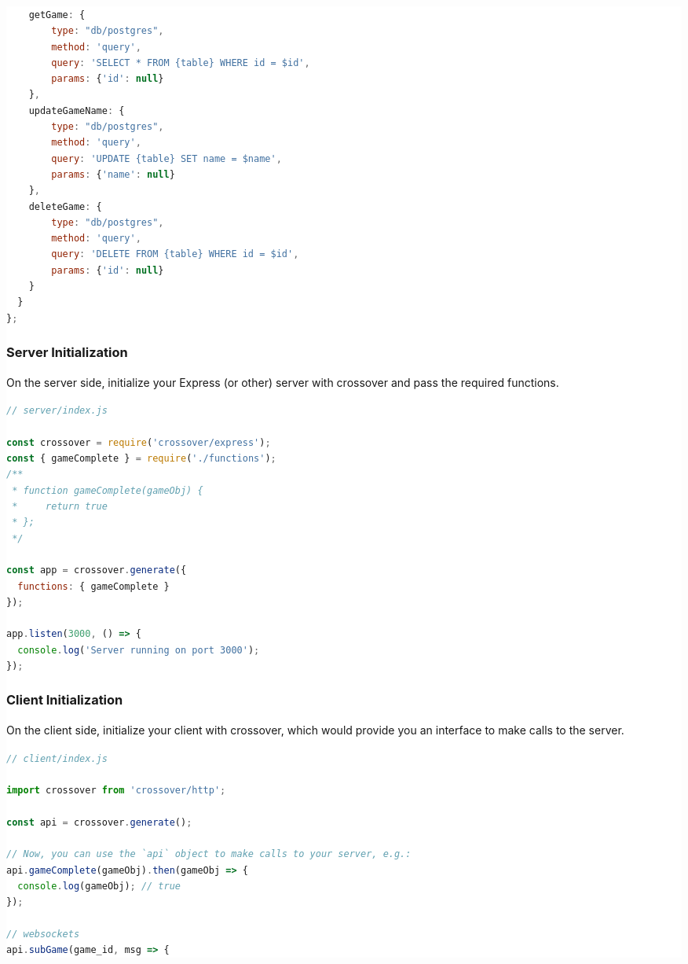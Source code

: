 ```js
    getGame: {
        type: "db/postgres",
        method: 'query',
        query: 'SELECT * FROM {table} WHERE id = $id',
        params: {'id': null}
    },
    updateGameName: {
        type: "db/postgres",
        method: 'query',
        query: 'UPDATE {table} SET name = $name',
        params: {'name': null}
    },
    deleteGame: {
        type: "db/postgres",
        method: 'query',
        query: 'DELETE FROM {table} WHERE id = $id',
        params: {'id': null}
    }
  }
};
```

### Server Initialization
On the server side, initialize your Express (or other) server with crossover and pass the required functions.

```js
// server/index.js

const crossover = require('crossover/express');
const { gameComplete } = require('./functions');
/**
 * function gameComplete(gameObj) {
 *     return true
 * };
 */

const app = crossover.generate({
  functions: { gameComplete }
});

app.listen(3000, () => {
  console.log('Server running on port 3000');
});
```

### Client Initialization
On the client side, initialize your client with crossover, which would provide you an interface to make calls to the server.

```js
// client/index.js

import crossover from 'crossover/http';

const api = crossover.generate();

// Now, you can use the `api` object to make calls to your server, e.g.:
api.gameComplete(gameObj).then(gameObj => {
  console.log(gameObj); // true
});

// websockets
api.subGame(game_id, msg => {
```